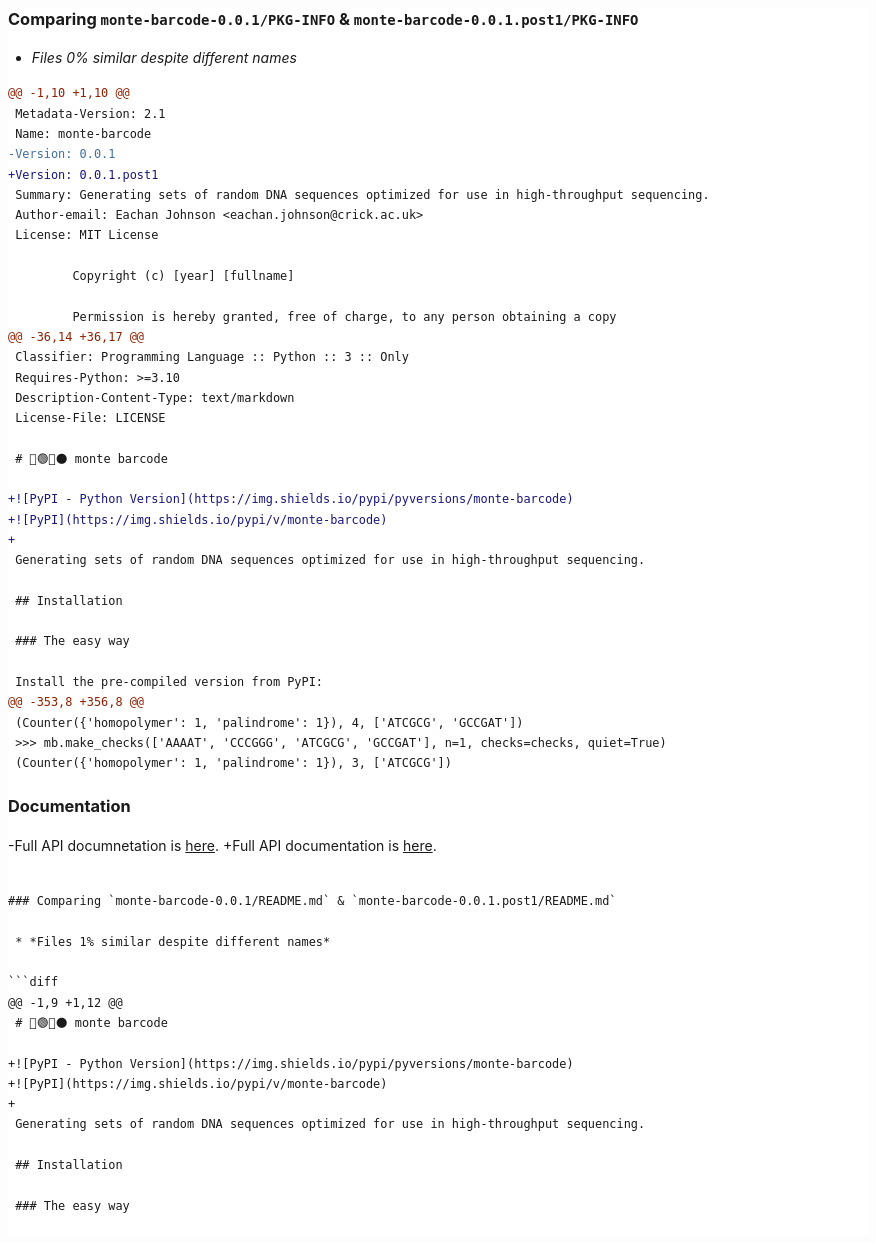 ### Comparing `monte-barcode-0.0.1/PKG-INFO` & `monte-barcode-0.0.1.post1/PKG-INFO`

 * *Files 0% similar despite different names*

```diff
@@ -1,10 +1,10 @@
 Metadata-Version: 2.1
 Name: monte-barcode
-Version: 0.0.1
+Version: 0.0.1.post1
 Summary: Generating sets of random DNA sequences optimized for use in high-throughput sequencing.
 Author-email: Eachan Johnson <eachan.johnson@crick.ac.uk>
 License: MIT License
         
         Copyright (c) [year] [fullname]
         
         Permission is hereby granted, free of charge, to any person obtaining a copy
@@ -36,14 +36,17 @@
 Classifier: Programming Language :: Python :: 3 :: Only
 Requires-Python: >=3.10
 Description-Content-Type: text/markdown
 License-File: LICENSE
 
 # 🔴🟢🔵⚫️ monte barcode
 
+![PyPI - Python Version](https://img.shields.io/pypi/pyversions/monte-barcode)
+![PyPI](https://img.shields.io/pypi/v/monte-barcode)
+
 Generating sets of random DNA sequences optimized for use in high-throughput sequencing.
 
 ## Installation
 
 ### The easy way
 
 Install the pre-compiled version from PyPI:
@@ -353,8 +356,8 @@
 (Counter({'homopolymer': 1, 'palindrome': 1}), 4, ['ATCGCG', 'GCCGAT'])
 >>> mb.make_checks(['AAAAT', 'CCCGGG', 'ATCGCG', 'GCCGAT'], n=1, checks=checks, quiet=True)
 (Counter({'homopolymer': 1, 'palindrome': 1}), 3, ['ATCGCG'])
 ```
 
 ### Documentation
 
-Full API documnetation is [here](https://monte-barcode.readthedocs.org).
+Full API documentation is [here](https://monte-barcode.readthedocs.org).
```

### Comparing `monte-barcode-0.0.1/README.md` & `monte-barcode-0.0.1.post1/README.md`

 * *Files 1% similar despite different names*

```diff
@@ -1,9 +1,12 @@
 # 🔴🟢🔵⚫️ monte barcode
 
+![PyPI - Python Version](https://img.shields.io/pypi/pyversions/monte-barcode)
+![PyPI](https://img.shields.io/pypi/v/monte-barcode)
+
 Generating sets of random DNA sequences optimized for use in high-throughput sequencing.
 
 ## Installation
 
 ### The easy way
 
```
